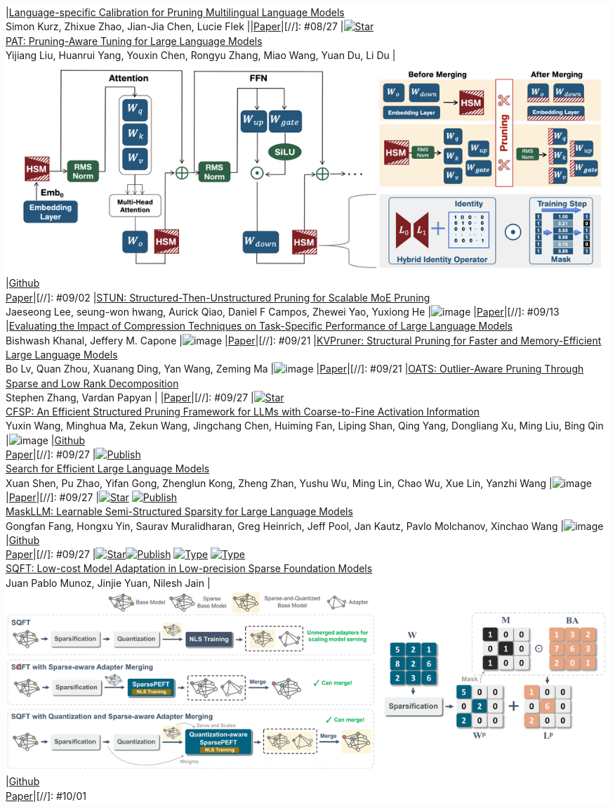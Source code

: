 |[Language-specific Calibration for Pruning Multilingual Language Models](https://arxiv.org/abs/2408.14398) <br> Simon Kurz, Zhixue Zhao, Jian-Jia Chen, Lucie Flek ||[Paper](https://arxiv.org/abs/2408.14398)|[//]: #08/27
|[![Star](https://img.shields.io/github/stars/kriskrisliu/PAT_Pruning-Aware-Tuning.svg?style=social&label=Star)](https://github.com/kriskrisliu/PAT_Pruning-Aware-Tuning)<br>[PAT: Pruning-Aware Tuning for Large Language Models](https://arxiv.org/abs/2408.14721) <br> Yijiang Liu, Huanrui Yang, Youxin Chen, Rongyu Zhang, Miao Wang, Yuan Du, Li Du |<img width="1002" alt="image" src="figures/PAT.png"> |[Github](https://github.com/kriskrisliu/PAT_Pruning-Aware-Tuning) <br> [Paper](https://arxiv.org/abs/2408.14721)|[//]: #09/02
|[STUN: Structured-Then-Unstructured Pruning for Scalable MoE Pruning](https://arxiv.org/abs/2409.06211) <br> Jaeseong Lee, seung-won hwang, Aurick Qiao, Daniel F Campos, Zhewei Yao, Yuxiong He |<img width="1002" alt="image" src="https://arxiv.org/html/2409.06211v1/x1.png"> |[Paper](https://arxiv.org/abs/2409.06211)|[//]: #09/13
|[Evaluating the Impact of Compression Techniques on Task-Specific Performance of Large Language Models](https://arxiv.org/abs/2409.11233) <br> Bishwash Khanal, Jeffery M. Capone |<img width="1002" alt="image" src="https://arxiv.org/html/2409.11233v1/extracted/5860861/images/GPT4template.jpg"> |[Paper](https://arxiv.org/abs/2409.11233)|[//]: #09/21
|[KVPruner: Structural Pruning for Faster and Memory-Efficient Large Language Models](https://arxiv.org/abs/2409.11057) <br> Bo Lv, Quan Zhou, Xuanang Ding, Yan Wang, Zeming Ma |<img width="302" alt="image" src="https://arxiv.org/html/2409.11057v1/x2.png"> |[Paper](https://arxiv.org/abs/2409.11057)|[//]: #09/21
|[OATS: Outlier-Aware Pruning Through Sparse and Low Rank Decomposition](https://arxiv.org/abs/2409.13652) <br> Stephen Zhang, Vardan Papyan | |[Paper](https://arxiv.org/abs/2409.13652)|[//]: #09/27
|[![Star](https://img.shields.io/github/stars/wyxscir/CFSP.svg?style=social&label=Star)](https://github.com/wyxscir/CFSP)<br>[CFSP: An Efficient Structured Pruning Framework for LLMs with Coarse-to-Fine Activation Information](https://arxiv.org/abs/2409.13199) <br> Yuxin Wang, Minghua Ma, Zekun Wang, Jingchang Chen, Huiming Fan, Liping Shan, Qing Yang, Dongliang Xu, Ming Liu, Bing Qin |<img width="1002" alt="image" src="https://arxiv.org/html/2409.13199v1/x1.png"> |[Github](https://github.com/wyxscir/CFSP) <br> [Paper](https://arxiv.org/abs/2409.13199)|[//]: #09/27
|[![Publish](https://img.shields.io/badge/Conference-NeurIPS'24-blue)]()<br>[Search for Efficient Large Language Models](https://arxiv.org/abs/2409.17372) <br> Xuan Shen, Pu Zhao, Yifan Gong, Zhenglun Kong, Zheng Zhan, Yushu Wu, Ming Lin, Chao Wu, Xue Lin, Yanzhi Wang |<img width="1002" alt="image" src="https://arxiv.org/html/2409.17372v1/x2.png"> |[Paper](https://arxiv.org/abs/2409.17372)|[//]: #09/27
|[![Star](https://img.shields.io/github/stars/NVlabs/MaskLLM.svg?style=social&label=Star)](https://github.com/NVlabs/MaskLLM) [![Publish](https://img.shields.io/badge/Conference-NeurIPS'24-blue)]() <br>[MaskLLM: Learnable Semi-Structured Sparsity for Large Language Models](https://arxiv.org/abs/2409.17481) <br> Gongfan Fang, Hongxu Yin, Saurav Muralidharan, Greg Heinrich, Jeff Pool, Jan Kautz, Pavlo Molchanov, Xinchao Wang |<img width="302" alt="image" src="https://github.com/NVlabs/MaskLLM/blob/main/assets/animation-LQ.gif"> |[Github](https://github.com/NVlabs/MaskLLM) <br> [Paper](https://arxiv.org/abs/2409.17481)|[//]: #09/27
|[![Star](https://img.shields.io/github/stars/IntelLabs/Hardware-Aware-Automated-Machine-Learning.svg?style=social&label=Star)](https://github.com/IntelLabs/Hardware-Aware-Automated-Machine-Learning/tree/main/SQFT)[![Publish](https://img.shields.io/badge/Conference-EMNLP'24%20Findings-blue)]() [![Type](https://img.shields.io/badge/Unstructured-C2A4A6)]() [![Type](https://img.shields.io/badge/w/Quantization-39B0A9)]() <br>[SQFT: Low-cost Model Adaptation in Low-precision Sparse Foundation Models](https://arxiv.org/abs/2410.03750) <br> Juan Pablo Munoz, Jinjie Yuan, Nilesh Jain |<img width="1002" alt="image" src="figures/SQFT.png"> |[Github](https://github.com/IntelLabs/Hardware-Aware-Automated-Machine-Learning/tree/main/SQFT) <br> [Paper](https://arxiv.org/abs/2410.03750)|[//]: #10/01